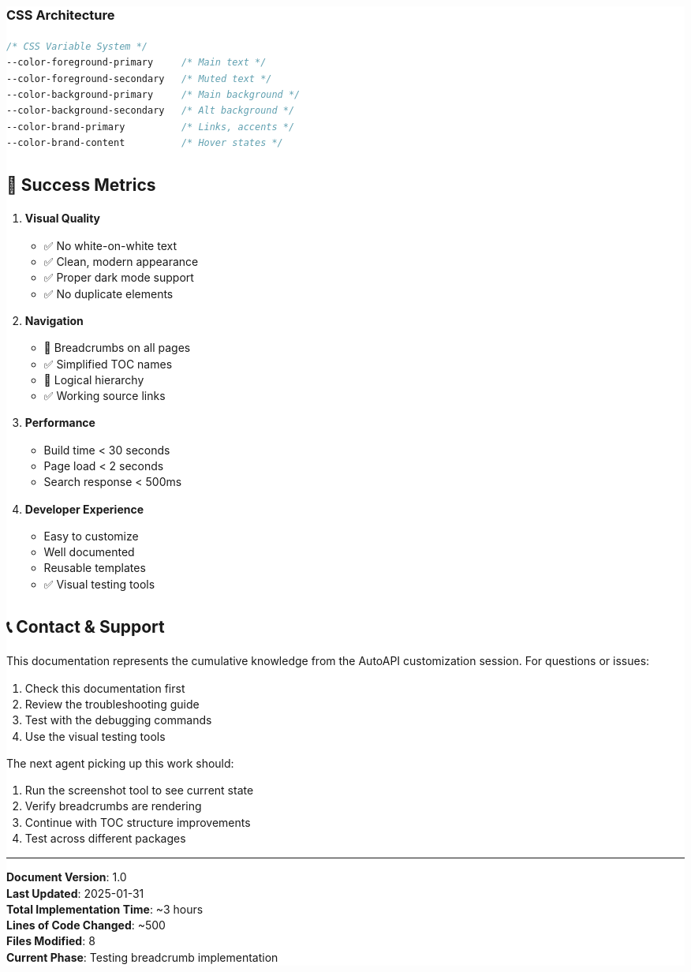 ### CSS Architecture

```css
/* CSS Variable System */
--color-foreground-primary     /* Main text */
--color-foreground-secondary   /* Muted text */
--color-background-primary     /* Main background */
--color-background-secondary   /* Alt background */
--color-brand-primary          /* Links, accents */
--color-brand-content          /* Hover states */
```

## 🎯 Success Metrics

1. **Visual Quality**
   - ✅ No white-on-white text
   - ✅ Clean, modern appearance
   - ✅ Proper dark mode support
   - ✅ No duplicate elements

2. **Navigation**
   - 🔄 Breadcrumbs on all pages
   - ✅ Simplified TOC names
   - 🔄 Logical hierarchy
   - ✅ Working source links

3. **Performance**
   - Build time < 30 seconds
   - Page load < 2 seconds
   - Search response < 500ms

4. **Developer Experience**
   - Easy to customize
   - Well documented
   - Reusable templates
   - ✅ Visual testing tools

## 📞 Contact & Support

This documentation represents the cumulative knowledge from the AutoAPI customization session. For questions or issues:

1. Check this documentation first
2. Review the troubleshooting guide
3. Test with the debugging commands
4. Use the visual testing tools

The next agent picking up this work should:

1. Run the screenshot tool to see current state
2. Verify breadcrumbs are rendering
3. Continue with TOC structure improvements
4. Test across different packages

---

**Document Version**: 1.0  
**Last Updated**: 2025-01-31  
**Total Implementation Time**: ~3 hours  
**Lines of Code Changed**: ~500  
**Files Modified**: 8  
**Current Phase**: Testing breadcrumb implementation

